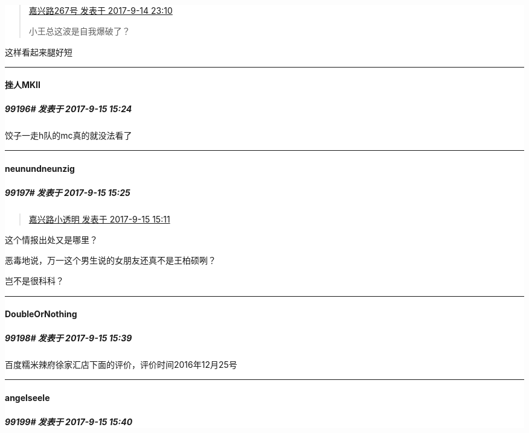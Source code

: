 
<blockquote><a href="httphttps://bbs.saraba1st.com/2b/forum.php?mod=redirect&amp;goto=findpost&amp;pid=37201903&amp;ptid=1105387" target="_blank">嘉兴路267号 发表于 2017-9-14 23:10</a>

小王总这波是自我爆破了？</blockquote>
这样看起来腿好短







*****

####  挫人MKII  
##### 99196#       发表于 2017-9-15 15:24




饺子一走h队的mc真的就没法看了







*****

####  neunundneunzig  
##### 99197#       发表于 2017-9-15 15:25



<blockquote><a href="httphttps://bbs.saraba1st.com/2b/forum.php?mod=redirect&amp;goto=findpost&amp;pid=37208025&amp;ptid=1105387" target="_blank">嘉兴路小透明 发表于 2017-9-15 15:11</a></blockquote>
这个情报出处又是哪里？


恶毒地说，万一这个男生说的女朋友还真不是王柏硕咧？

岂不是很科科？







*****

####  DoubleOrNothing  
##### 99198#       发表于 2017-9-15 15:39




百度糯米辣府徐家汇店下面的评价，评价时间2016年12月25号







*****

####  angelseele  
##### 99199#       发表于 2017-9-15 15:40
